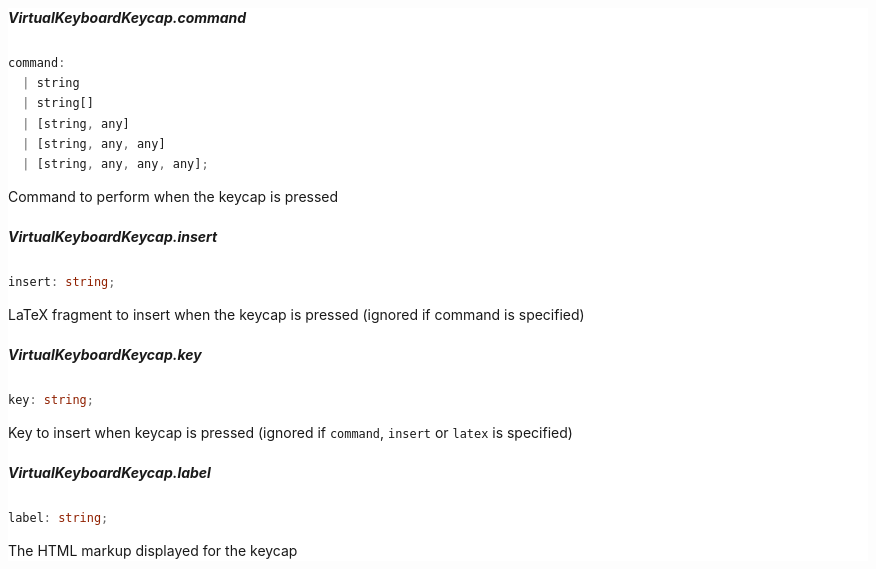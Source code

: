 ##### VirtualKeyboardKeycap.command

```ts
command: 
  | string
  | string[]
  | [string, any]
  | [string, any, any]
  | [string, any, any, any];
```

Command to perform when the keycap is pressed

</MemberCard>

<a id="insert-2" name="insert-2"></a>

<MemberCard>

##### VirtualKeyboardKeycap.insert

```ts
insert: string;
```

LaTeX fragment to insert when the keycap is pressed
(ignored if command is specified)

</MemberCard>

<a id="key" name="key"></a>

<MemberCard>

##### VirtualKeyboardKeycap.key

```ts
key: string;
```

Key to insert when keycap is pressed
(ignored if `command`, `insert` or `latex` is specified)

</MemberCard>

<a id="label" name="label"></a>

<MemberCard>

##### VirtualKeyboardKeycap.label

```ts
label: string;
```

The HTML markup displayed for the keycap

</MemberCard>

<a id="latex" name="latex"></a>

<MemberCard>
